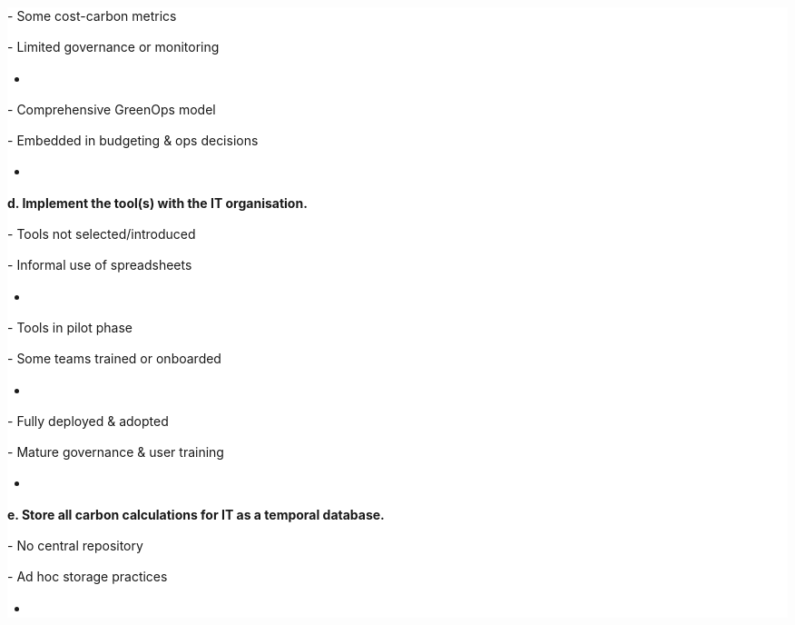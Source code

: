 </td>
<td>
<p><span style="font-weight: 400;">- Some cost-carbon metrics</span></p>
<p><span style="font-weight: 400;">- Limited governance or monitoring</span></p>
</td>
<td>
<ul>
<li style="font-weight: 400;"></li>
</ul>
</td>
<td>
<p><span style="font-weight: 400;">- Comprehensive GreenOps model</span></p>
<p><span style="font-weight: 400;">- Embedded in budgeting &amp; ops decisions</span></p>
</td>
<td>
<ul>
<li style="font-weight: 400;"></li>
</ul>
</td>
</tr>
<tr>
<td>
<p><strong>d. Implement the tool(s) with the IT organisation.</strong></p>
</td>
<td>
<p><span style="font-weight: 400;">- Tools not selected/introduced</span></p>
<p><span style="font-weight: 400;">- Informal use of spreadsheets</span></p>
</td>
<td>
<ul>
<li style="font-weight: 400;"></li>
</ul>
</td>
<td>
<p><span style="font-weight: 400;">- Tools in pilot phase</span></p>
<p><span style="font-weight: 400;">- Some teams trained or onboarded</span></p>
</td>
<td>
<ul>
<li style="font-weight: 400;"></li>
</ul>
</td>
<td>
<p><span style="font-weight: 400;">- Fully deployed &amp; adopted</span></p>
<p><span style="font-weight: 400;">- Mature governance &amp; user training</span></p>
</td>
<td>
<ul>
<li style="font-weight: 400;"></li>
</ul>
</td>
</tr>
<tr>
<td>
<p><strong>e. Store all carbon calculations for IT as a temporal database.</strong></p>
</td>
<td>
<p><span style="font-weight: 400;">- No central repository</span></p>
<p><span style="font-weight: 400;">- Ad hoc storage practices</span></p>
</td>
<td>
<ul>
<li style="font-weight: 400;"></li>
</ul>